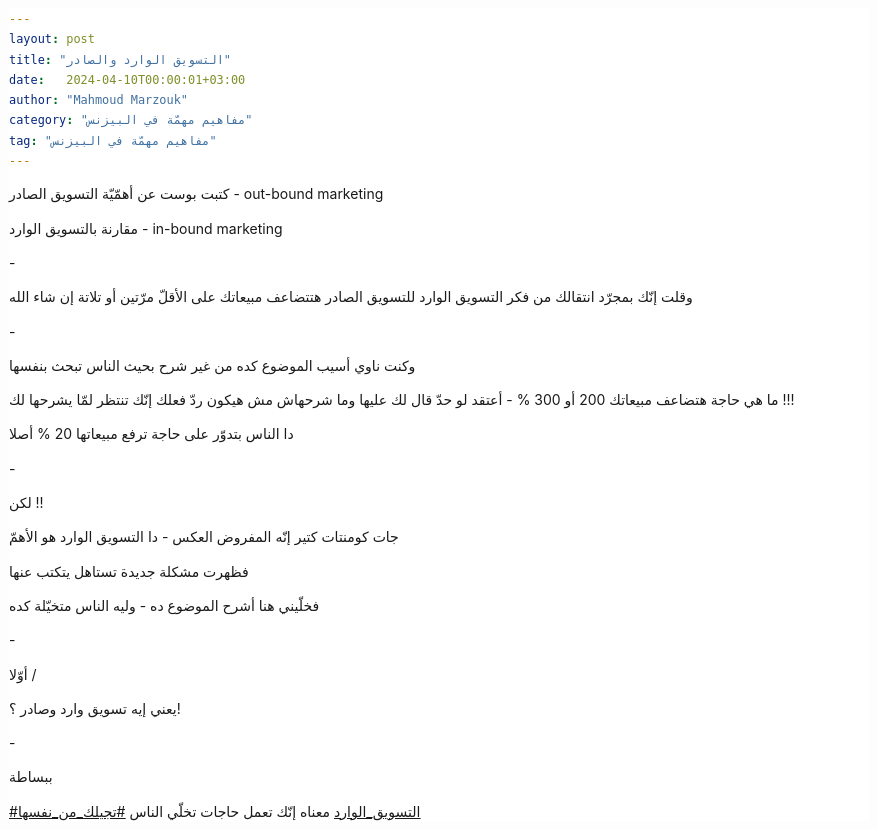 ```yaml
---
layout: post
title: "التسويق الوارد والصادر"
date:   2024-04-10T00:00:01+03:00
author: "Mahmoud Marzouk"
category: "مفاهيم مهمّة في البيزنس"
tag: "مفاهيم مهمّة في البيزنس"
---
```



كتبت بوست عن أهمّيّة التسويق الصادر - out-bound
marketing

مقارنة بالتسويق الوارد - in-bound marketing

\-

وقلت إنّك بمجرّد انتقالك من فكر التسويق الوارد للتسويق
الصادر هتتضاعف مبيعاتك على الأقلّ مرّتين أو تلاتة إن شاء الله

\-

وكنت ناوي أسيب الموضوع كده من غير شرح بحيث الناس تبحث
بنفسها

ما هي حاجة هتضاعف مبيعاتك 200 أو 300 % - أعتقد لو حدّ قال
لك عليها وما شرحهاش مش هيكون ردّ فعلك إنّك تنتظر لمّا يشرحها لك !!!

دا الناس بتدوّر على حاجة ترفع مبيعاتها 20 % أصلا

\-

لكن !!

جات كومنتات كتير إنّه المفروض العكس - دا التسويق الوارد
هو الأهمّ

فظهرت مشكلة جديدة تستاهل يتكتب عنها

فخلّيني هنا أشرح الموضوع ده - وليه الناس متخيّلة
كده

\-

أوّلا /

يعني إيه تسويق وارد وصادر ؟!

\-

ببساطة

[<u>\#التسويق\_الوارد</u>](https://www.facebook.com/hashtag/%D8%A7%D9%84%D8%AA%D8%B3%D9%88%D9%8A%D9%82_%D8%A7%D9%84%D9%88%D8%A7%D8%B1%D8%AF?__eep__=6&__cft__%5b0%5d=AZW-ER_6UfyXy1g3NDv7UTs7Xco7vdzn91zpR50Tn8Wk-Hl1ccpzXjErND67njNfKrQmV787-moX3kOg0VSXnyl0SoTeWZjAtDryzVeeThC_E2rpjHR79-ofXlnHsGJ0gbR-r-go7hw4p6KgzhKjt_4yUX2Zjf_WrS4nfaPWEsbixrJ2b4h-jTYnnE2kQFViovA&__tn__=*NK-R)
معناه إنّك تعمل حاجات تخلّي الناس
[<u>\#تجيلك\_من\_نفسها</u>](https://www.facebook.com/hashtag/%D8%AA%D8%AC%D9%8A%D9%84%D9%83_%D9%85%D9%86_%D9%86%D9%81%D8%B3%D9%87%D8%A7?__eep__=6&__cft__%5b0%5d=AZW-ER_6UfyXy1g3NDv7UTs7Xco7vdzn91zpR50Tn8Wk-Hl1ccpzXjErND67njNfKrQmV787-moX3kOg0VSXnyl0SoTeWZjAtDryzVeeThC_E2rpjHR79-ofXlnHsGJ0gbR-r-go7hw4p6KgzhKjt_4yUX2Zjf_WrS4nfaPWEsbixrJ2b4h-jTYnnE2kQFViovA&__tn__=*NK-R)
